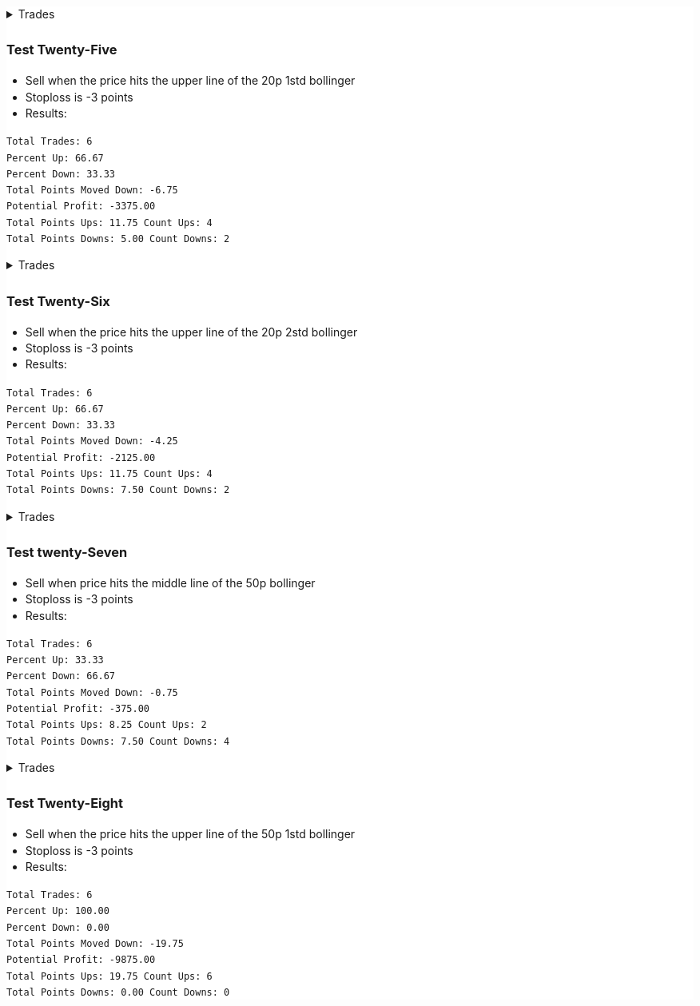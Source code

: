 
<details><summary>Trades</summary></details>

### Test Twenty-Five
* Sell when the price hits the upper line of the 20p 1std bollinger
* Stoploss is -3 points
* Results:
```
Total Trades: 6
Percent Up: 66.67
Percent Down: 33.33
Total Points Moved Down: -6.75
Potential Profit: -3375.00
Total Points Ups: 11.75 Count Ups: 4
Total Points Downs: 5.00 Count Downs: 2
```

<details><summary>Trades</summary></details>

### Test Twenty-Six
* Sell when the price hits the upper line of the 20p 2std bollinger
* Stoploss is -3 points
* Results:
```
Total Trades: 6
Percent Up: 66.67
Percent Down: 33.33
Total Points Moved Down: -4.25
Potential Profit: -2125.00
Total Points Ups: 11.75 Count Ups: 4
Total Points Downs: 7.50 Count Downs: 2
```

<details><summary>Trades</summary></details>

### Test twenty-Seven
* Sell when price hits the middle line of the 50p bollinger
* Stoploss is -3 points
* Results:
```
Total Trades: 6
Percent Up: 33.33
Percent Down: 66.67
Total Points Moved Down: -0.75
Potential Profit: -375.00
Total Points Ups: 8.25 Count Ups: 2
Total Points Downs: 7.50 Count Downs: 4
```

<details><summary>Trades</summary></details>

### Test Twenty-Eight
* Sell when the price hits the upper line of the 50p 1std bollinger
* Stoploss is -3 points
* Results:
```
Total Trades: 6
Percent Up: 100.00
Percent Down: 0.00
Total Points Moved Down: -19.75
Potential Profit: -9875.00
Total Points Ups: 19.75 Count Ups: 6
Total Points Downs: 0.00 Count Downs: 0
```
